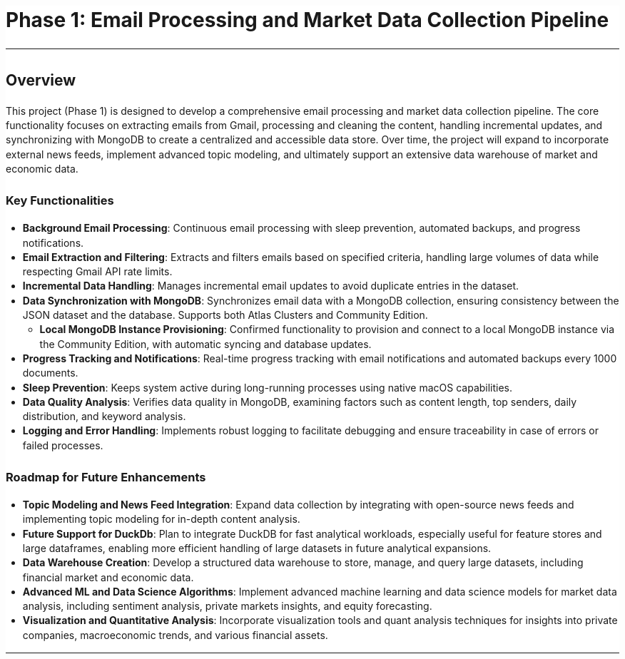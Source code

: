 # Phase 1: Email Processing and Market Data Collection Pipeline

---

## Overview

This project (Phase 1) is designed to develop a comprehensive email processing and market data collection pipeline. The core functionality focuses on extracting emails from Gmail, processing and cleaning the content, handling incremental updates, and synchronizing with MongoDB to create a centralized and accessible data store. Over time, the project will expand to incorporate external news feeds, implement advanced topic modeling, and ultimately support an extensive data warehouse of market and economic data.

### Key Functionalities

- **Background Email Processing**: Continuous email processing with sleep prevention, automated backups, and progress notifications.
- **Email Extraction and Filtering**: Extracts and filters emails based on specified criteria, handling large volumes of data while respecting Gmail API rate limits.
- **Incremental Data Handling**: Manages incremental email updates to avoid duplicate entries in the dataset.
- **Data Synchronization with MongoDB**: Synchronizes email data with a MongoDB collection, ensuring consistency between the JSON dataset and the database. Supports both Atlas Clusters and Community Edition. 
    - **Local MongoDB Instance Provisioning**: Confirmed functionality to provision and connect to a local MongoDB instance via the Community Edition, with automatic syncing and database updates.
- **Progress Tracking and Notifications**: Real-time progress tracking with email notifications and automated backups every 1000 documents.
- **Sleep Prevention**: Keeps system active during long-running processes using native macOS capabilities.
- **Data Quality Analysis**: Verifies data quality in MongoDB, examining factors such as content length, top senders, daily distribution, and keyword analysis.
- **Logging and Error Handling**: Implements robust logging to facilitate debugging and ensure traceability in case of errors or failed processes.

### Roadmap for Future Enhancements

- **Topic Modeling and News Feed Integration**: Expand data collection by integrating with open-source news feeds and implementing topic modeling for in-depth content analysis.
- **Future Support for DuckDb**: Plan to integrate DuckDB for fast analytical workloads, especially useful for feature stores and large dataframes, enabling more efficient handling of large datasets in future analytical expansions.
- **Data Warehouse Creation**: Develop a structured data warehouse to store, manage, and query large datasets, including financial market and economic data.
- **Advanced ML and Data Science Algorithms**: Implement advanced machine learning and data science models for market data analysis, including sentiment analysis, private markets insights, and equity forecasting.
- **Visualization and Quantitative Analysis**: Incorporate visualization tools and quant analysis techniques for insights into private companies, macroeconomic trends, and various financial assets.

---